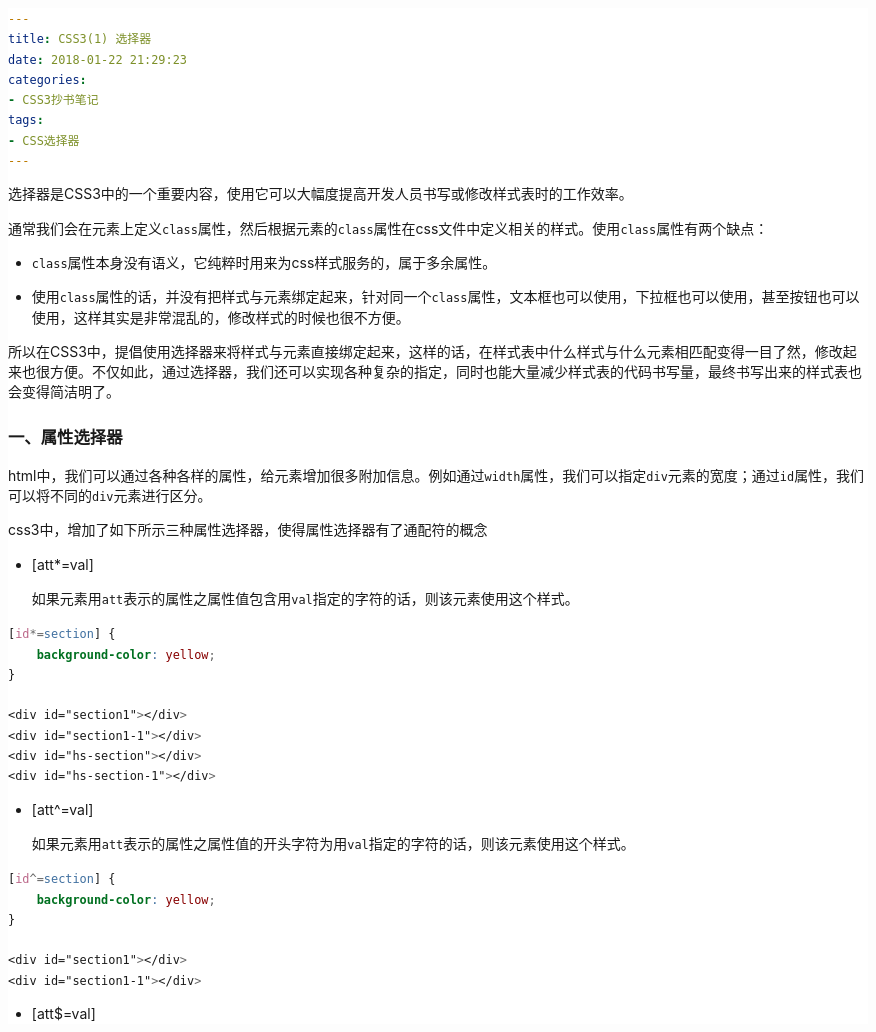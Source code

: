 ```yaml
---
title: CSS3(1) 选择器
date: 2018-01-22 21:29:23
categories:
- CSS3抄书笔记
tags:
- CSS选择器
---
```


选择器是CSS3中的一个重要内容，使用它可以大幅度提高开发人员书写或修改样式表时的工作效率。



通常我们会在元素上定义`class`属性，然后根据元素的`class`属性在css文件中定义相关的样式。使用`class`属性有两个缺点：

* `class`属性本身没有语义，它纯粹时用来为css样式服务的，属于多余属性。

* 使用`class`属性的话，并没有把样式与元素绑定起来，针对同一个`class`属性，文本框也可以使用，下拉框也可以使用，甚至按钮也可以使用，这样其实是非常混乱的，修改样式的时候也很不方便。

所以在CSS3中，提倡使用选择器来将样式与元素直接绑定起来，这样的话，在样式表中什么样式与什么元素相匹配变得一目了然，修改起来也很方便。不仅如此，通过选择器，我们还可以实现各种复杂的指定，同时也能大量减少样式表的代码书写量，最终书写出来的样式表也会变得简洁明了。

### 一、属性选择器

html中，我们可以通过各种各样的属性，给元素增加很多附加信息。例如通过`width`属性，我们可以指定`div`元素的宽度；通过`id`属性，我们可以将不同的`div`元素进行区分。

css3中，增加了如下所示三种属性选择器，使得属性选择器有了通配符的概念

* [att*=val]

    如果元素用`att`表示的属性之属性值包含用`val`指定的字符的话，则该元素使用这个样式。

```css
[id*=section] {
    background-color: yellow;
}

<div id="section1"></div>
<div id="section1-1"></div>
<div id="hs-section"></div>
<div id="hs-section-1"></div>
```

* [att^=val]

    如果元素用`att`表示的属性之属性值的开头字符为用`val`指定的字符的话，则该元素使用这个样式。

```css
[id^=section] {
    background-color: yellow;
}

<div id="section1"></div>
<div id="section1-1"></div>
```

* [att$=val]
